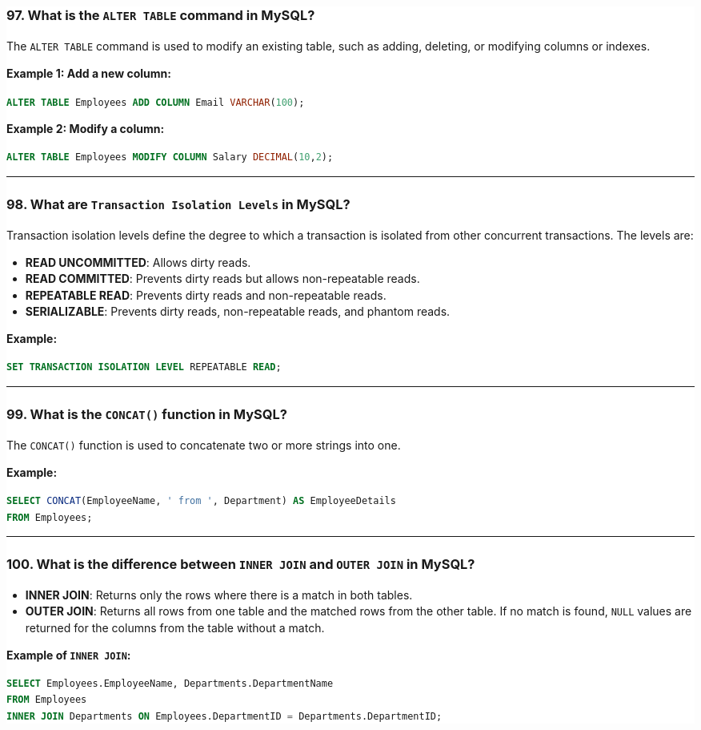 
### 97. **What is the `ALTER TABLE` command in MySQL?**

   The `ALTER TABLE` command is used to modify an existing table, such as adding, deleting, or modifying columns or indexes.

   **Example 1: Add a new column:**
   ```sql
   ALTER TABLE Employees ADD COLUMN Email VARCHAR(100);
   ```

   **Example 2: Modify a column:**
   ```sql
   ALTER TABLE Employees MODIFY COLUMN Salary DECIMAL(10,2);
   ```

---

### 98. **What are `Transaction Isolation Levels` in MySQL?**

   Transaction isolation levels define the degree to which a transaction is isolated from other concurrent transactions. The levels are:
   - **READ UNCOMMITTED**: Allows dirty reads.
   - **READ COMMITTED**: Prevents dirty reads but allows non-repeatable reads.
   - **REPEATABLE READ**: Prevents dirty reads and non-repeatable reads.
   - **SERIALIZABLE**: Prevents dirty reads, non-repeatable reads, and phantom reads.

   **Example:**
   ```sql
   SET TRANSACTION ISOLATION LEVEL REPEATABLE READ;
   ```

---

### 99. **What is the `CONCAT()` function in MySQL?**

   The `CONCAT()` function is used to concatenate two or more strings into one.

   **Example:**
   ```sql
   SELECT CONCAT(EmployeeName, ' from ', Department) AS EmployeeDetails
   FROM Employees;
   ```

---

### 100. **What is the difference between `INNER JOIN` and `OUTER JOIN` in MySQL?**

   - **INNER JOIN**: Returns only the rows where there is a match in both tables.
   - **OUTER JOIN**: Returns all rows from one table and the matched rows from the other table. If no match is found, `NULL` values are returned for the columns from the table without a match.

   **Example of `INNER JOIN`:**
   ```sql
   SELECT Employees.EmployeeName, Departments.DepartmentName
   FROM Employees
   INNER JOIN Departments ON Employees.DepartmentID = Departments.DepartmentID;
   ```
